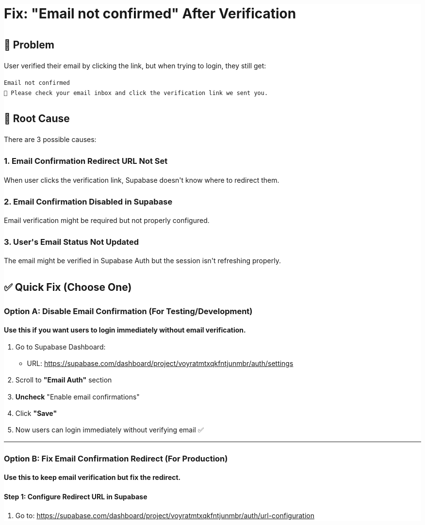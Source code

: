 # Fix: "Email not confirmed" After Verification

## 🔴 Problem

User verified their email by clicking the link, but when trying to login, they still get:
```
Email not confirmed
📧 Please check your email inbox and click the verification link we sent you.
```

## 🎯 Root Cause

There are 3 possible causes:

### 1. Email Confirmation Redirect URL Not Set
When user clicks the verification link, Supabase doesn't know where to redirect them.

### 2. Email Confirmation Disabled in Supabase
Email verification might be required but not properly configured.

### 3. User's Email Status Not Updated
The email might be verified in Supabase Auth but the session isn't refreshing properly.

## ✅ Quick Fix (Choose One)

### Option A: Disable Email Confirmation (For Testing/Development)

**Use this if you want users to login immediately without email verification.**

1. Go to Supabase Dashboard:
   - URL: https://supabase.com/dashboard/project/voyratmtxqkfntjunmbr/auth/settings

2. Scroll to **"Email Auth"** section

3. **Uncheck** "Enable email confirmations"

4. Click **"Save"**

5. Now users can login immediately without verifying email ✅

---

### Option B: Fix Email Confirmation Redirect (For Production)

**Use this to keep email verification but fix the redirect.**

#### Step 1: Configure Redirect URL in Supabase

1. Go to: https://supabase.com/dashboard/project/voyratmtxqkfntjunmbr/auth/url-configuration
